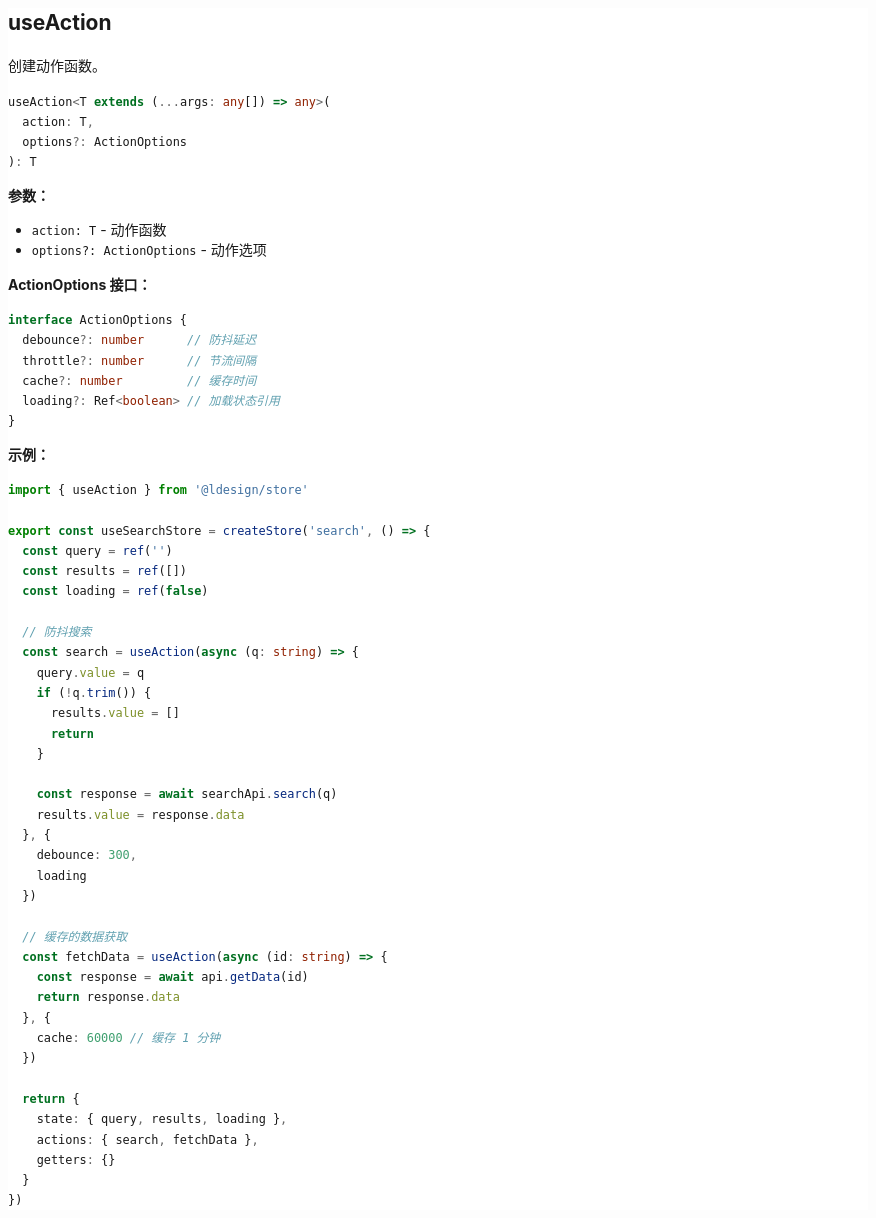 
## useAction

创建动作函数。

```typescript
useAction<T extends (...args: any[]) => any>(
  action: T,
  options?: ActionOptions
): T
```

**参数：**
- `action: T` - 动作函数
- `options?: ActionOptions` - 动作选项

**ActionOptions 接口：**
```typescript
interface ActionOptions {
  debounce?: number      // 防抖延迟
  throttle?: number      // 节流间隔
  cache?: number         // 缓存时间
  loading?: Ref<boolean> // 加载状态引用
}
```

**示例：**
```typescript
import { useAction } from '@ldesign/store'

export const useSearchStore = createStore('search', () => {
  const query = ref('')
  const results = ref([])
  const loading = ref(false)

  // 防抖搜索
  const search = useAction(async (q: string) => {
    query.value = q
    if (!q.trim()) {
      results.value = []
      return
    }

    const response = await searchApi.search(q)
    results.value = response.data
  }, {
    debounce: 300,
    loading
  })

  // 缓存的数据获取
  const fetchData = useAction(async (id: string) => {
    const response = await api.getData(id)
    return response.data
  }, {
    cache: 60000 // 缓存 1 分钟
  })

  return {
    state: { query, results, loading },
    actions: { search, fetchData },
    getters: {}
  }
})
```
